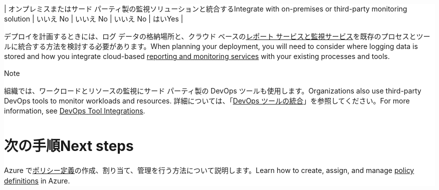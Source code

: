 | <span data-ttu-id="62e86-258">オンプレミスまたはサード パーティ製の監視ソリューションと統合する</span><span class="sxs-lookup"><span data-stu-id="62e86-258">Integrate with on-premises or third-party monitoring solution</span></span>     | <span data-ttu-id="62e86-259">いいえ </span><span class="sxs-lookup"><span data-stu-id="62e86-259">No</span></span>           | <span data-ttu-id="62e86-260">いいえ </span><span class="sxs-lookup"><span data-stu-id="62e86-260">No</span></span>                   | <span data-ttu-id="62e86-261">いいえ </span><span class="sxs-lookup"><span data-stu-id="62e86-261">No</span></span>            | <span data-ttu-id="62e86-262">はい</span><span class="sxs-lookup"><span data-stu-id="62e86-262">Yes</span></span>                    |

<span data-ttu-id="62e86-263">デプロイを計画するときには、ログ データの格納場所と、クラウド ベースの[レポート サービスと監視サービス](../../decision-guides/log-and-report/overview.md)を既存のプロセスとツールに統合する方法を検討する必要があります。</span><span class="sxs-lookup"><span data-stu-id="62e86-263">When planning your deployment, you will need to consider where logging data is stored and how you integrate cloud-based [reporting and monitoring services](../../decision-guides/log-and-report/overview.md) with your existing processes and tools.</span></span>

> [!NOTE]
> <span data-ttu-id="62e86-264">組織では、ワークロードとリソースの監視にサード パーティ製の DevOps ツールも使用します。</span><span class="sxs-lookup"><span data-stu-id="62e86-264">Organizations also use third-party DevOps tools to monitor workloads and resources.</span></span> <span data-ttu-id="62e86-265">詳細については、「[DevOps ツールの統合](https://azure.microsoft.com/products/devops-tool-integrations/)」を参照してください。</span><span class="sxs-lookup"><span data-stu-id="62e86-265">For more information, see [DevOps Tool Integrations](https://azure.microsoft.com/products/devops-tool-integrations/).</span></span>

# <a name="next-steps"></a><span data-ttu-id="62e86-266">次の手順</span><span class="sxs-lookup"><span data-stu-id="62e86-266">Next steps</span></span>

<span data-ttu-id="62e86-267">Azure で[ポリシー定義](/azure/governance/policy/)の作成、割り当て、管理を行う方法について説明します。</span><span class="sxs-lookup"><span data-stu-id="62e86-267">Learn how to create, assign, and manage [policy definitions](/azure/governance/policy/) in Azure.</span></span>
